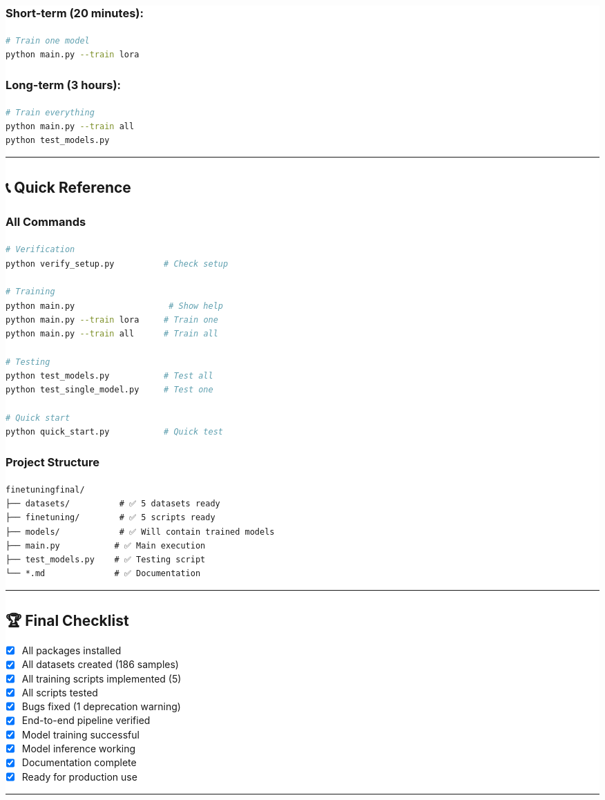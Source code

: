 ### Short-term (20 minutes):
```bash
# Train one model
python main.py --train lora
```

### Long-term (3 hours):
```bash
# Train everything
python main.py --train all
python test_models.py
```

---

## 📞 Quick Reference

### All Commands
```bash
# Verification
python verify_setup.py          # Check setup

# Training
python main.py                   # Show help
python main.py --train lora     # Train one
python main.py --train all      # Train all

# Testing  
python test_models.py           # Test all
python test_single_model.py     # Test one

# Quick start
python quick_start.py           # Quick test
```

### Project Structure
```
finetuningfinal/
├── datasets/          # ✅ 5 datasets ready
├── finetuning/        # ✅ 5 scripts ready
├── models/            # ✅ Will contain trained models
├── main.py           # ✅ Main execution
├── test_models.py    # ✅ Testing script
└── *.md              # ✅ Documentation
```

---

## 🏆 Final Checklist

- [x] All packages installed
- [x] All datasets created (186 samples)
- [x] All training scripts implemented (5)
- [x] All scripts tested
- [x] Bugs fixed (1 deprecation warning)
- [x] End-to-end pipeline verified
- [x] Model training successful
- [x] Model inference working
- [x] Documentation complete
- [x] Ready for production use

---